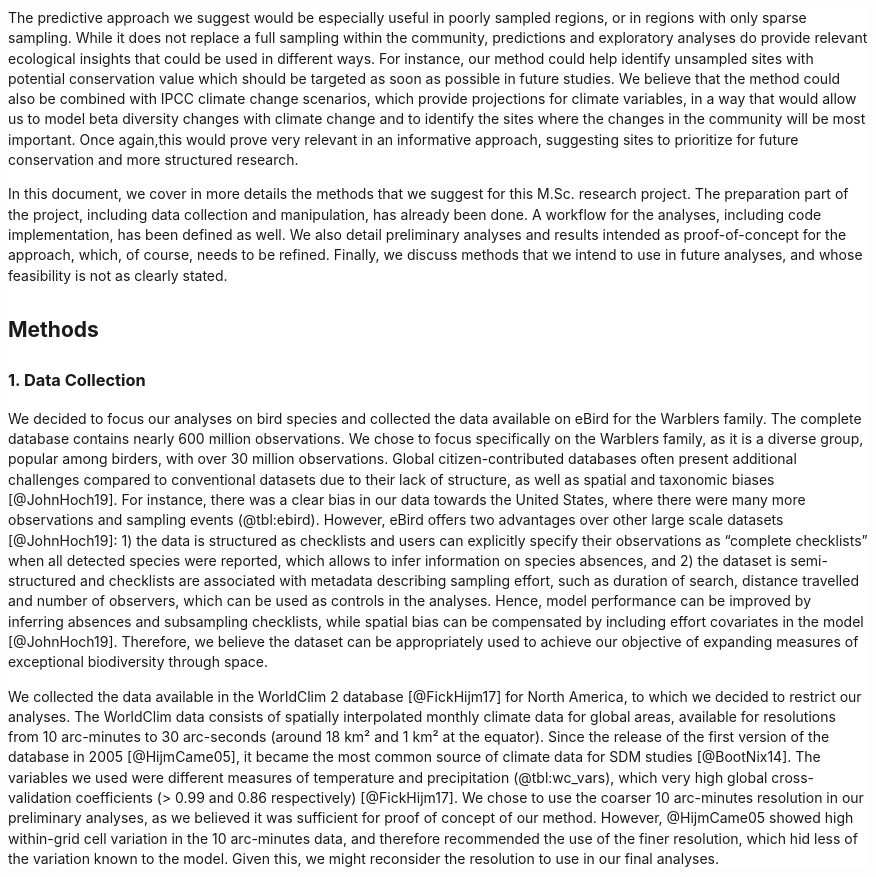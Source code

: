 The predictive approach we suggest would be especially useful in poorly sampled regions, or
in regions with only sparse sampling.
While it does not replace a full sampling within the community, predictions and
exploratory analyses do provide relevant ecological insights that could be used in
different ways.
For instance, our method could help identify unsampled sites with potential conservation
value which should be targeted as soon as possible in future studies.
We believe that the method could also be combined with IPCC climate change scenarios,
which provide projections for climate variables, in a way that would allow us to model
beta diversity changes with climate change and to identify the sites where the changes in
the community will be most important.
Once again,this would prove very relevant in an informative approach, suggesting
sites to prioritize for future conservation and more structured research.

In this document, we cover in more details the methods that we suggest for this M.Sc.
research project.
The preparation part of the project, including data collection and manipulation, has
already been done.
A workflow for the analyses, including code implementation, has been defined as well.
We also detail preliminary analyses and results intended as proof-of-concept for the
approach, which, of course, needs to be refined.
Finally, we discuss methods that we intend to use in future analyses, and whose
feasibility is not as clearly stated.

## Methods

### 1. Data Collection

We decided to focus our analyses on bird species and collected the data available on eBird
for the Warblers family.
The complete database contains nearly 600 million observations.
We chose to focus specifically on the Warblers family, as it is a diverse group, popular
among birders, with over 30 million observations.
Global citizen-contributed databases often present additional challenges compared to
conventional datasets due to their lack of structure, as well as spatial and taxonomic
biases [@JohnHoch19]. For instance, there was a clear bias in our data towards the United
States, where there were many more observations and sampling events (@tbl:ebird).
However, eBird offers two advantages over other large scale datasets
[@JohnHoch19]\: 1) the data is structured as checklists and users can explicitly specify
their observations as “complete checklists” when all detected species were reported, which
allows to infer information on species absences, and 2) the dataset is semi-structured and
checklists are associated with metadata describing sampling effort, such as duration of
search, distance travelled and number of observers, which can be used as controls in the
analyses. Hence, model performance can be improved by inferring absences and subsampling
checklists, while spatial bias can be compensated by including effort covariates in the
model [@JohnHoch19]. Therefore, we believe the dataset can be appropriately used to
achieve our objective of expanding measures of exceptional biodiversity through space.

We collected the data available in the WorldClim 2 database [@FickHijm17] for North
America, to which we decided to restrict our analyses.
The WorldClim data consists of spatially interpolated monthly climate data for global
areas, available for resolutions from 10 arc-minutes to 30 arc-seconds (around 18 km² and
1 km² at the equator).
Since the release of the first version of the database in 2005 [@HijmCame05], it became
the most common source of climate data for SDM studies [@BootNix14]. The variables we used
were different measures of temperature and precipitation (@tbl:wc_vars), which very high
global cross-validation coefficients (> 0.99 and 0.86 respectively)
[@FickHijm17]. We chose to use the coarser 10 arc-minutes resolution in our preliminary
analyses, as we believed it was sufficient for proof of concept of our method.
However, @HijmCame05 showed high within-grid cell variation in the 10 arc-minutes data,
and therefore recommended the use of the finer resolution, which hid less of the variation
known to the model.
Given this, we might reconsider the resolution to use in our final analyses.


[//]: # (cd doc; pandoc -s --filter pandoc-citeproc committee-doc.md -o committee-doc.pdf)
[^1]: https://github.com/EcoJulia/SimpleSDMLayers.jl